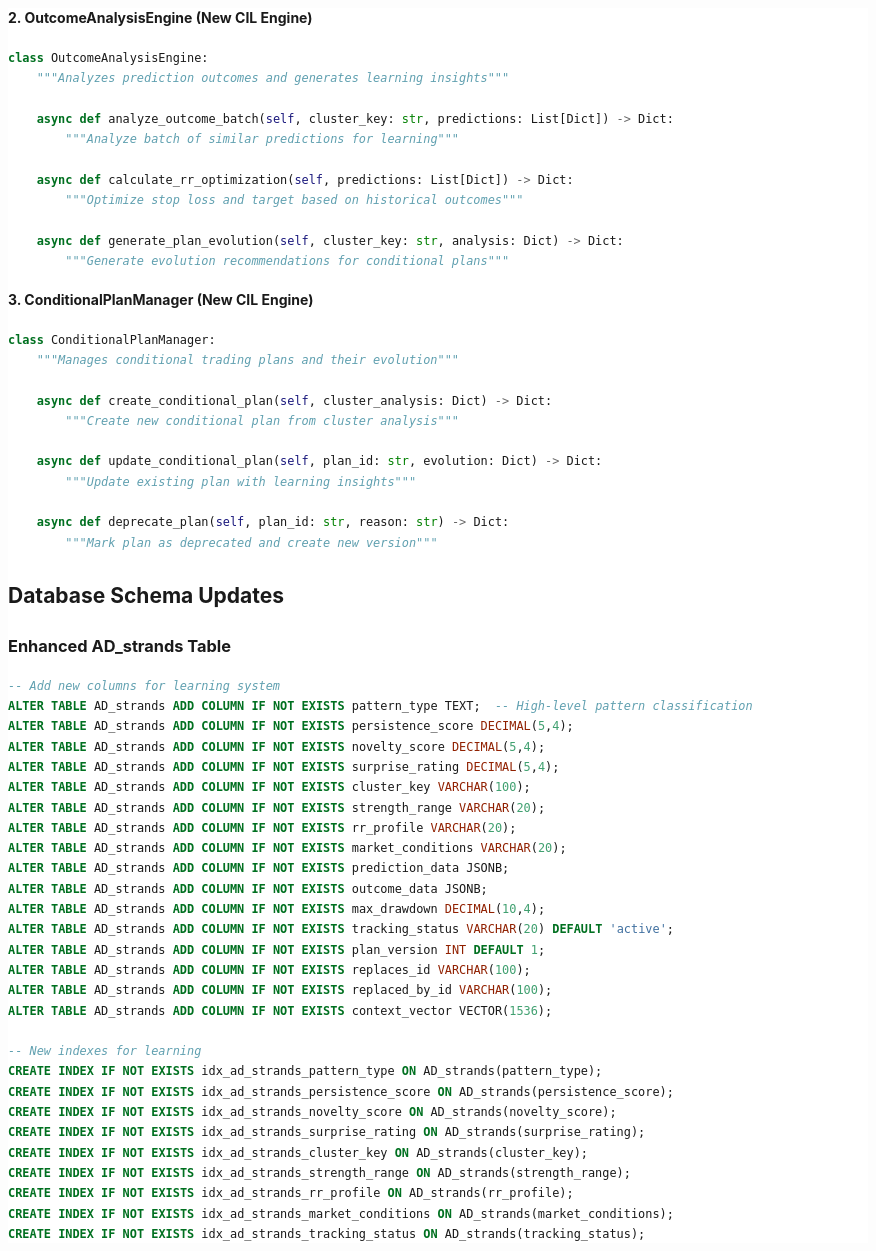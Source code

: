 #### **2. OutcomeAnalysisEngine (New CIL Engine)**
```python
class OutcomeAnalysisEngine:
    """Analyzes prediction outcomes and generates learning insights"""
    
    async def analyze_outcome_batch(self, cluster_key: str, predictions: List[Dict]) -> Dict:
        """Analyze batch of similar predictions for learning"""
        
    async def calculate_rr_optimization(self, predictions: List[Dict]) -> Dict:
        """Optimize stop loss and target based on historical outcomes"""
        
    async def generate_plan_evolution(self, cluster_key: str, analysis: Dict) -> Dict:
        """Generate evolution recommendations for conditional plans"""
```

#### **3. ConditionalPlanManager (New CIL Engine)**
```python
class ConditionalPlanManager:
    """Manages conditional trading plans and their evolution"""
    
    async def create_conditional_plan(self, cluster_analysis: Dict) -> Dict:
        """Create new conditional plan from cluster analysis"""
        
    async def update_conditional_plan(self, plan_id: str, evolution: Dict) -> Dict:
        """Update existing plan with learning insights"""
        
    async def deprecate_plan(self, plan_id: str, reason: str) -> Dict:
        """Mark plan as deprecated and create new version"""
```

## **Database Schema Updates**

### **Enhanced AD_strands Table**
```sql
-- Add new columns for learning system
ALTER TABLE AD_strands ADD COLUMN IF NOT EXISTS pattern_type TEXT;  -- High-level pattern classification
ALTER TABLE AD_strands ADD COLUMN IF NOT EXISTS persistence_score DECIMAL(5,4);
ALTER TABLE AD_strands ADD COLUMN IF NOT EXISTS novelty_score DECIMAL(5,4);
ALTER TABLE AD_strands ADD COLUMN IF NOT EXISTS surprise_rating DECIMAL(5,4);
ALTER TABLE AD_strands ADD COLUMN IF NOT EXISTS cluster_key VARCHAR(100);
ALTER TABLE AD_strands ADD COLUMN IF NOT EXISTS strength_range VARCHAR(20);
ALTER TABLE AD_strands ADD COLUMN IF NOT EXISTS rr_profile VARCHAR(20);
ALTER TABLE AD_strands ADD COLUMN IF NOT EXISTS market_conditions VARCHAR(20);
ALTER TABLE AD_strands ADD COLUMN IF NOT EXISTS prediction_data JSONB;
ALTER TABLE AD_strands ADD COLUMN IF NOT EXISTS outcome_data JSONB;
ALTER TABLE AD_strands ADD COLUMN IF NOT EXISTS max_drawdown DECIMAL(10,4);
ALTER TABLE AD_strands ADD COLUMN IF NOT EXISTS tracking_status VARCHAR(20) DEFAULT 'active';
ALTER TABLE AD_strands ADD COLUMN IF NOT EXISTS plan_version INT DEFAULT 1;
ALTER TABLE AD_strands ADD COLUMN IF NOT EXISTS replaces_id VARCHAR(100);
ALTER TABLE AD_strands ADD COLUMN IF NOT EXISTS replaced_by_id VARCHAR(100);
ALTER TABLE AD_strands ADD COLUMN IF NOT EXISTS context_vector VECTOR(1536);

-- New indexes for learning
CREATE INDEX IF NOT EXISTS idx_ad_strands_pattern_type ON AD_strands(pattern_type);
CREATE INDEX IF NOT EXISTS idx_ad_strands_persistence_score ON AD_strands(persistence_score);
CREATE INDEX IF NOT EXISTS idx_ad_strands_novelty_score ON AD_strands(novelty_score);
CREATE INDEX IF NOT EXISTS idx_ad_strands_surprise_rating ON AD_strands(surprise_rating);
CREATE INDEX IF NOT EXISTS idx_ad_strands_cluster_key ON AD_strands(cluster_key);
CREATE INDEX IF NOT EXISTS idx_ad_strands_strength_range ON AD_strands(strength_range);
CREATE INDEX IF NOT EXISTS idx_ad_strands_rr_profile ON AD_strands(rr_profile);
CREATE INDEX IF NOT EXISTS idx_ad_strands_market_conditions ON AD_strands(market_conditions);
CREATE INDEX IF NOT EXISTS idx_ad_strands_tracking_status ON AD_strands(tracking_status);
```